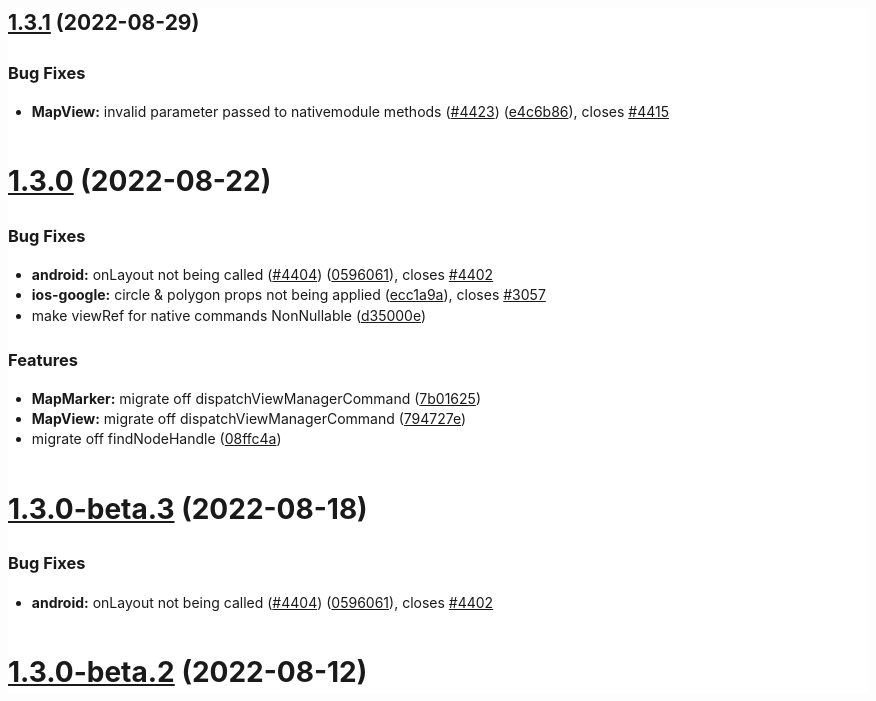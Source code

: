 ## [1.3.1](https://github.com/react-native-maps/react-native-maps/compare/v1.3.0...v1.3.1) (2022-08-29)


### Bug Fixes

* **MapView:** invalid parameter passed to nativemodule methods ([#4423](https://github.com/react-native-maps/react-native-maps/issues/4423)) ([e4c6b86](https://github.com/react-native-maps/react-native-maps/commit/e4c6b8691375fb120abcc39bd20f0bf6703f10f1)), closes [#4415](https://github.com/react-native-maps/react-native-maps/issues/4415)

# [1.3.0](https://github.com/react-native-maps/react-native-maps/compare/v1.2.0...v1.3.0) (2022-08-22)


### Bug Fixes

* **android:** onLayout not being called ([#4404](https://github.com/react-native-maps/react-native-maps/issues/4404)) ([0596061](https://github.com/react-native-maps/react-native-maps/commit/0596061fc0712b732f0530403d489429110cc9a8)), closes [#4402](https://github.com/react-native-maps/react-native-maps/issues/4402)
* **ios-google:** circle & polygon props not being applied ([ecc1a9a](https://github.com/react-native-maps/react-native-maps/commit/ecc1a9a33d9399eaf3c8a3bed7d68247c12fc8d9)), closes [#3057](https://github.com/react-native-maps/react-native-maps/issues/3057)
* make viewRef for native commands NonNullable ([d35000e](https://github.com/react-native-maps/react-native-maps/commit/d35000e92528082bd4f16499bdd8278a2587bb3c))


### Features

* **MapMarker:** migrate off dispatchViewManagerCommand ([7b01625](https://github.com/react-native-maps/react-native-maps/commit/7b0162553a7a57e902f38d2b473116e62e8789e5))
* **MapView:** migrate off dispatchViewManagerCommand ([794727e](https://github.com/react-native-maps/react-native-maps/commit/794727e59b53cf1a647098139ef0093ad30a74f9))
* migrate off findNodeHandle ([08ffc4a](https://github.com/react-native-maps/react-native-maps/commit/08ffc4ac398b38e0efe7c4d8da52e56f924f028d))

# [1.3.0-beta.3](https://github.com/react-native-maps/react-native-maps/compare/v1.3.0-beta.2...v1.3.0-beta.3) (2022-08-18)


### Bug Fixes

* **android:** onLayout not being called ([#4404](https://github.com/react-native-maps/react-native-maps/issues/4404)) ([0596061](https://github.com/react-native-maps/react-native-maps/commit/0596061fc0712b732f0530403d489429110cc9a8)), closes [#4402](https://github.com/react-native-maps/react-native-maps/issues/4402)

# [1.3.0-beta.2](https://github.com/react-native-maps/react-native-maps/compare/v1.3.0-beta.1...v1.3.0-beta.2) (2022-08-12)
